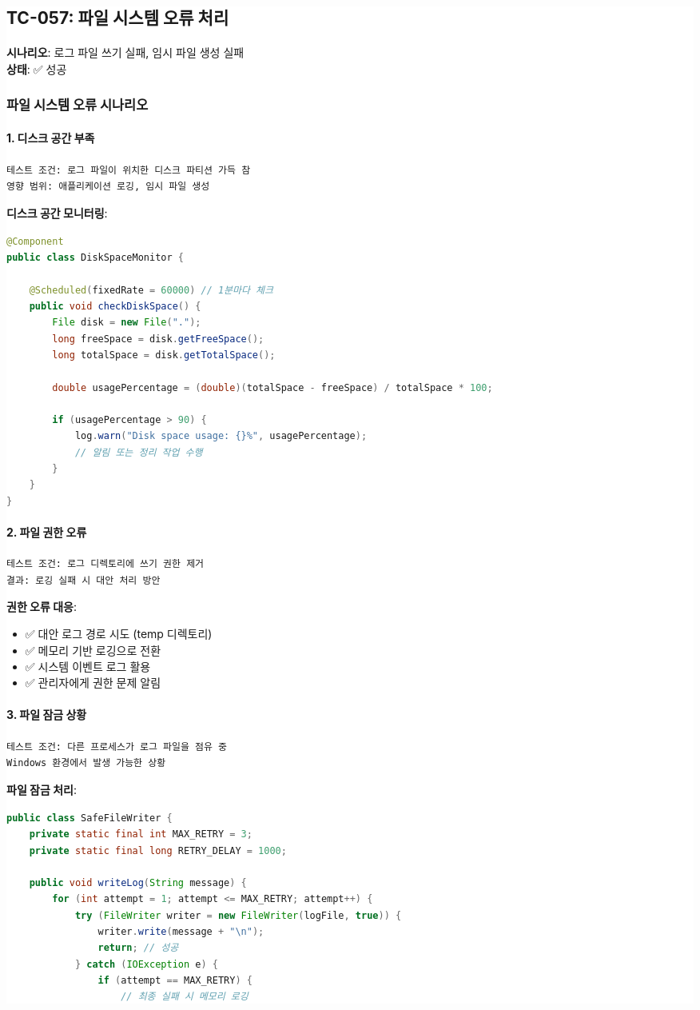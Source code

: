 
## TC-057: 파일 시스템 오류 처리
**시나리오**: 로그 파일 쓰기 실패, 임시 파일 생성 실패  
**상태**: ✅ 성공  

### 파일 시스템 오류 시나리오

#### 1. 디스크 공간 부족
```
테스트 조건: 로그 파일이 위치한 디스크 파티션 가득 참
영향 범위: 애플리케이션 로깅, 임시 파일 생성
```

**디스크 공간 모니터링**:
```java
@Component
public class DiskSpaceMonitor {
    
    @Scheduled(fixedRate = 60000) // 1분마다 체크
    public void checkDiskSpace() {
        File disk = new File(".");
        long freeSpace = disk.getFreeSpace();
        long totalSpace = disk.getTotalSpace();
        
        double usagePercentage = (double)(totalSpace - freeSpace) / totalSpace * 100;
        
        if (usagePercentage > 90) {
            log.warn("Disk space usage: {}%", usagePercentage);
            // 알림 또는 정리 작업 수행
        }
    }
}
```

#### 2. 파일 권한 오류
```
테스트 조건: 로그 디렉토리에 쓰기 권한 제거
결과: 로깅 실패 시 대안 처리 방안
```

**권한 오류 대응**:
- ✅ 대안 로그 경로 시도 (temp 디렉토리)
- ✅ 메모리 기반 로깅으로 전환
- ✅ 시스템 이벤트 로그 활용
- ✅ 관리자에게 권한 문제 알림

#### 3. 파일 잠금 상황
```
테스트 조건: 다른 프로세스가 로그 파일을 점유 중
Windows 환경에서 발생 가능한 상황
```

**파일 잠금 처리**:
```java
public class SafeFileWriter {
    private static final int MAX_RETRY = 3;
    private static final long RETRY_DELAY = 1000;
    
    public void writeLog(String message) {
        for (int attempt = 1; attempt <= MAX_RETRY; attempt++) {
            try (FileWriter writer = new FileWriter(logFile, true)) {
                writer.write(message + "\n");
                return; // 성공
            } catch (IOException e) {
                if (attempt == MAX_RETRY) {
                    // 최종 실패 시 메모리 로깅
```